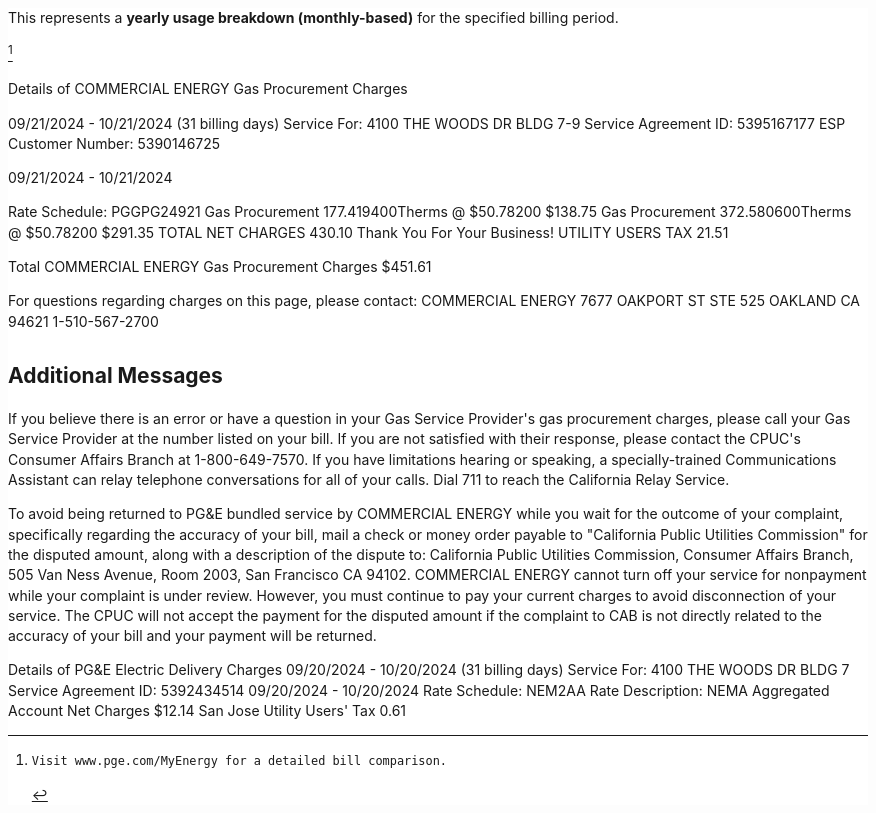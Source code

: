 This represents a **yearly usage breakdown (monthly-based)** for the specified billing period.

[^0]
[^0]:    Visit www.pge.com/MyEnergy for a detailed bill comparison.

Details of COMMERCIAL ENERGY Gas Procurement Charges

09/21/2024 - 10/21/2024 (31 billing days)
Service For: 4100 THE WOODS DR BLDG 7-9
Service Agreement ID: 5395167177 ESP Customer Number: 5390146725

09/21/2024 - 10/21/2024

Rate Schedule: PGGPG24921
Gas Procurement 177.419400Therms @ $50.78200
$138.75
Gas Procurement 372.580600Therms @ $50.78200
$291.35
TOTAL NET CHARGES 430.10
Thank You For Your Business!
UTILITY USERS TAX
21.51

Total COMMERCIAL ENERGY Gas Procurement Charges
$451.61

For questions regarding charges on this page, please contact:
COMMERCIAL ENERGY
7677 OAKPORT ST STE 525
OAKLAND CA 94621
1-510-567-2700

## Additional Messages

If you believe there is an error or have a question in your Gas Service Provider's gas procurement charges, please call your Gas Service Provider at the number listed on your bill. If you are not satisfied with their response, please contact the CPUC's Consumer Affairs Branch at 1-800-649-7570. If you have limitations hearing or speaking, a specially-trained Communications Assistant can relay telephone conversations for all of your calls. Dial 711 to reach the California Relay Service.

To avoid being returned to PG&E bundled service by COMMERCIAL ENERGY while you wait for the outcome of your complaint, specifically regarding the accuracy of your bill, mail a check or money order payable to "California Public Utilities Commission" for the disputed amount, along with a description of the dispute to: California Public Utilities Commission, Consumer Affairs Branch, 505 Van Ness Avenue, Room 2003, San Francisco CA 94102. COMMERCIAL ENERGY cannot turn off your service for nonpayment while your complaint is under review. However, you must continue to pay your current charges to avoid disconnection of your service. The CPUC will not accept the payment for the disputed amount if the complaint to CAB is not directly related to the accuracy of your bill and your payment will be returned.

Details of PG\&E Electric Delivery Charges
09/20/2024 - 10/20/2024 (31 billing days)
Service For: 4100 THE WOODS DR BLDG 7
Service Agreement ID: 5392434514
09/20/2024 - 10/20/2024
Rate Schedule: NEM2AA
Rate Description: NEMA Aggregated Account
Net Charges
$\$ 12.14$
San Jose Utility Users' Tax
0.61


[^0]:    "PG\&E" refers to Pacific Gas and Electric Company, a subsidiary of PG\&E Corporation, © 2024 Pacific Gas and Electric Company. All rights reserved.